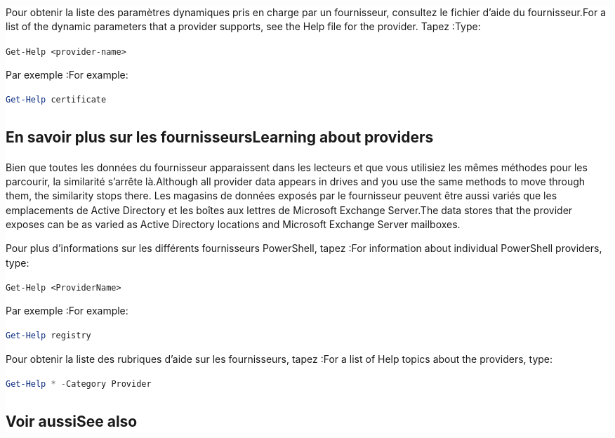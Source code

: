 <span data-ttu-id="02023-258">Pour obtenir la liste des paramètres dynamiques pris en charge par un fournisseur, consultez le fichier d’aide du fournisseur.</span><span class="sxs-lookup"><span data-stu-id="02023-258">For a list of the dynamic parameters that a provider supports, see the Help file for the provider.</span></span> <span data-ttu-id="02023-259">Tapez :</span><span class="sxs-lookup"><span data-stu-id="02023-259">Type:</span></span>

```
Get-Help <provider-name>
```

<span data-ttu-id="02023-260">Par exemple :</span><span class="sxs-lookup"><span data-stu-id="02023-260">For example:</span></span>

```powershell
Get-Help certificate
```

## <a name="learning-about-providers"></a><span data-ttu-id="02023-261">En savoir plus sur les fournisseurs</span><span class="sxs-lookup"><span data-stu-id="02023-261">Learning about providers</span></span>

<span data-ttu-id="02023-262">Bien que toutes les données du fournisseur apparaissent dans les lecteurs et que vous utilisiez les mêmes méthodes pour les parcourir, la similarité s’arrête là.</span><span class="sxs-lookup"><span data-stu-id="02023-262">Although all provider data appears in drives and you use the same methods to move through them, the similarity stops there.</span></span> <span data-ttu-id="02023-263">Les magasins de données exposés par le fournisseur peuvent être aussi variés que les emplacements de Active Directory et les boîtes aux lettres de Microsoft Exchange Server.</span><span class="sxs-lookup"><span data-stu-id="02023-263">The data stores that the provider exposes can be as varied as Active Directory locations and Microsoft Exchange Server mailboxes.</span></span>

<span data-ttu-id="02023-264">Pour plus d’informations sur les différents fournisseurs PowerShell, tapez :</span><span class="sxs-lookup"><span data-stu-id="02023-264">For information about individual PowerShell providers, type:</span></span>

```
Get-Help <ProviderName>
```

<span data-ttu-id="02023-265">Par exemple :</span><span class="sxs-lookup"><span data-stu-id="02023-265">For example:</span></span>

```powershell
Get-Help registry
```

<span data-ttu-id="02023-266">Pour obtenir la liste des rubriques d’aide sur les fournisseurs, tapez :</span><span class="sxs-lookup"><span data-stu-id="02023-266">For a list of Help topics about the providers, type:</span></span>

```powershell
Get-Help * -Category Provider
```

## <a name="see-also"></a><span data-ttu-id="02023-267">Voir aussi</span><span class="sxs-lookup"><span data-stu-id="02023-267">See also</span></span>
